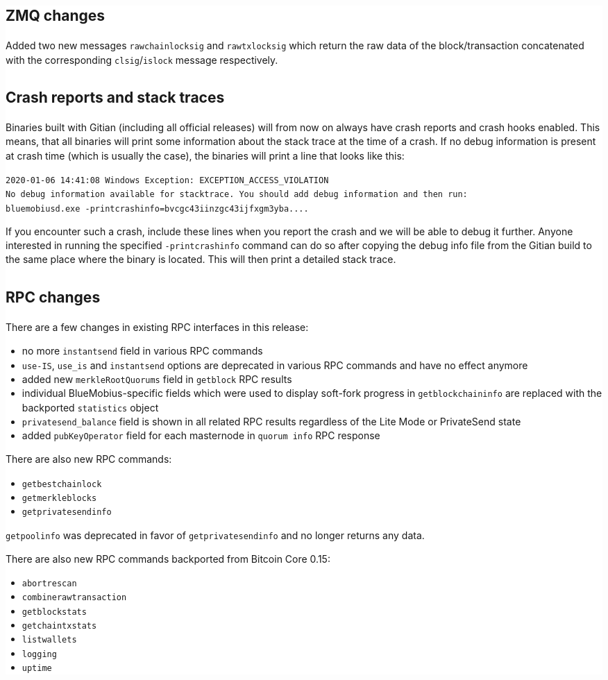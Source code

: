 ZMQ changes
-----------
Added two new messages `rawchainlocksig` and `rawtxlocksig` which return the raw data of the block/transaction
concatenated with the corresponding `clsig`/`islock` message respectively.

Crash reports and stack traces
------------------------------
Binaries built with Gitian (including all official releases) will from now on always have crash reports and
crash hooks enabled. This means, that all binaries will print some information about the stack trace at the
time of a crash. If no debug information is present at crash time (which is usually the case), the binaries
will print a line that looks like this:
```
2020-01-06 14:41:08 Windows Exception: EXCEPTION_ACCESS_VIOLATION
No debug information available for stacktrace. You should add debug information and then run:
bluemobiusd.exe -printcrashinfo=bvcgc43iinzgc43ijfxgm3yba....
```
If you encounter such a crash, include these lines when you report the crash and we will be able to debug it
further. Anyone interested in running the specified `-printcrashinfo` command can do so after copying the debug info
file from the Gitian build to the same place where the binary is located. This will then print a detailed stack
trace.

RPC changes
-----------
There are a few changes in existing RPC interfaces in this release:
- no more `instantsend` field in various RPC commands
- `use-IS`, `use_is` and `instantsend` options are deprecated in various RPC commands and have no effect anymore
- added new `merkleRootQuorums` field in `getblock` RPC results
- individual BlueMobius-specific fields which were used to display soft-fork progress in `getblockchaininfo` are replaced
 with the backported `statistics` object
- `privatesend_balance` field is shown in all related RPC results regardless of the Lite Mode or PrivateSend state
- added `pubKeyOperator` field for each masternode in `quorum info` RPC response

There are also new RPC commands:
- `getbestchainlock`
- `getmerkleblocks`
- `getprivatesendinfo`

`getpoolinfo` was deprecated in favor of `getprivatesendinfo` and no longer returns any data.

There are also new RPC commands backported from Bitcoin Core 0.15:
- `abortrescan`
- `combinerawtransaction`
- `getblockstats`
- `getchaintxstats`
- `listwallets`
- `logging`
- `uptime`
